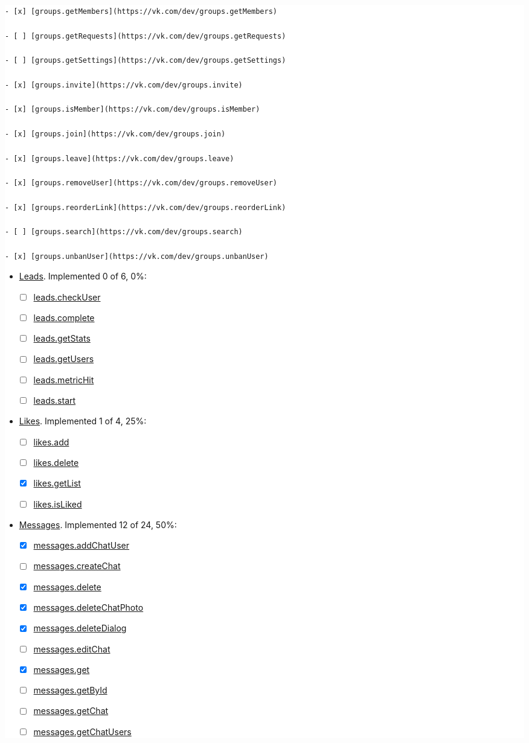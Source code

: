     - [x] [groups.getMembers](https://vk.com/dev/groups.getMembers)

    - [ ] [groups.getRequests](https://vk.com/dev/groups.getRequests)

    - [ ] [groups.getSettings](https://vk.com/dev/groups.getSettings)

    - [x] [groups.invite](https://vk.com/dev/groups.invite)

    - [x] [groups.isMember](https://vk.com/dev/groups.isMember)

    - [x] [groups.join](https://vk.com/dev/groups.join)

    - [x] [groups.leave](https://vk.com/dev/groups.leave)

    - [x] [groups.removeUser](https://vk.com/dev/groups.removeUser)

    - [x] [groups.reorderLink](https://vk.com/dev/groups.reorderLink)

    - [ ] [groups.search](https://vk.com/dev/groups.search)

    - [x] [groups.unbanUser](https://vk.com/dev/groups.unbanUser)

* [Leads](https://vk.com/dev/leads). Implemented 0 of 6, 0%:
    - [ ] [leads.checkUser](https://vk.com/dev/leads.checkUser)

    - [ ] [leads.complete](https://vk.com/dev/leads.complete)

    - [ ] [leads.getStats](https://vk.com/dev/leads.getStats)

    - [ ] [leads.getUsers](https://vk.com/dev/leads.getUsers)

    - [ ] [leads.metricHit](https://vk.com/dev/leads.metricHit)

    - [ ] [leads.start](https://vk.com/dev/leads.start)

* [Likes](https://vk.com/dev/likes). Implemented 1 of 4, 25%:
    - [ ] [likes.add](https://vk.com/dev/likes.add)

    - [ ] [likes.delete](https://vk.com/dev/likes.delete)

    - [x] [likes.getList](https://vk.com/dev/likes.getList)

    - [ ] [likes.isLiked](https://vk.com/dev/likes.isLiked)

* [Messages](https://vk.com/dev/messages). Implemented 12 of 24, 50%:
    - [x] [messages.addChatUser](https://vk.com/dev/messages.addChatUser)

    - [ ] [messages.createChat](https://vk.com/dev/messages.createChat)

    - [x] [messages.delete](https://vk.com/dev/messages.delete)

    - [x] [messages.deleteChatPhoto](https://vk.com/dev/messages.deleteChatPhoto)

    - [x] [messages.deleteDialog](https://vk.com/dev/messages.deleteDialog)

    - [ ] [messages.editChat](https://vk.com/dev/messages.editChat)

    - [x] [messages.get](https://vk.com/dev/messages.get)

    - [ ] [messages.getById](https://vk.com/dev/messages.getById)

    - [ ] [messages.getChat](https://vk.com/dev/messages.getChat)

    - [ ] [messages.getChatUsers](https://vk.com/dev/messages.getChatUsers)
